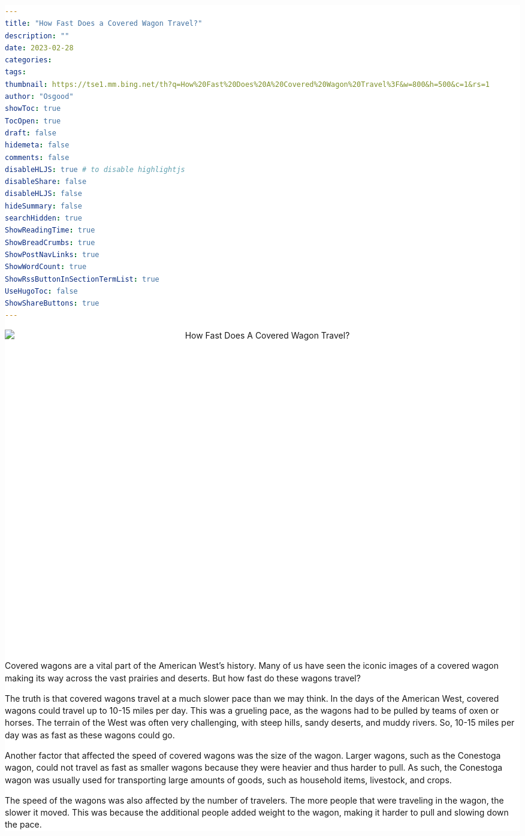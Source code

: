 ```yaml
---
title: "How Fast Does a Covered Wagon Travel?"
description: ""
date: 2023-02-28
categories: 
tags: 
thumbnail: https://tse1.mm.bing.net/th?q=How%20Fast%20Does%20A%20Covered%20Wagon%20Travel%3F&w=800&h=500&c=1&rs=1
author: "Osgood"
showToc: true
TocOpen: true
draft: false
hidemeta: false
comments: false
disableHLJS: true # to disable highlightjs
disableShare: false
disableHLJS: false
hideSummary: false
searchHidden: true
ShowReadingTime: true
ShowBreadCrumbs: true
ShowPostNavLinks: true
ShowWordCount: true
ShowRssButtonInSectionTermList: true
UseHugoToc: false
ShowShareButtons: true
---
```


<center>
	<img src="https://tse1.mm.bing.net/th?q=How%20Fast%20Does%20A%20Covered%20Wagon%20Travel%3F&w=800&h=500&c=1&rs=1" alt="How Fast Does A Covered Wagon Travel?" width="800" height="500" style="display: block; width: 100%; height: auto">
</center>

<p>Covered wagons are a vital part of the American West’s history. Many of us have seen the iconic images of a covered wagon making its way across the vast prairies and deserts. But how fast do these wagons travel?</p>

<p>The truth is that covered wagons travel at a much slower pace than we may think. In the days of the American West, covered wagons could travel up to 10-15 miles per day. This was a grueling pace, as the wagons had to be pulled by teams of oxen or horses. The terrain of the West was often very challenging, with steep hills, sandy deserts, and muddy rivers. So, 10-15 miles per day was as fast as these wagons could go. </p>

<p>Another factor that affected the speed of covered wagons was the size of the wagon. Larger wagons, such as the Conestoga wagon, could not travel as fast as smaller wagons because they were heavier and thus harder to pull. As such, the Conestoga wagon was usually used for transporting large amounts of goods, such as household items, livestock, and crops. </p>

<p>The speed of the wagons was also affected by the number of travelers. The more people that were traveling in the wagon, the slower it moved. This was because the additional people added weight to the wagon, making it harder to pull and slowing down the pace. </p>

